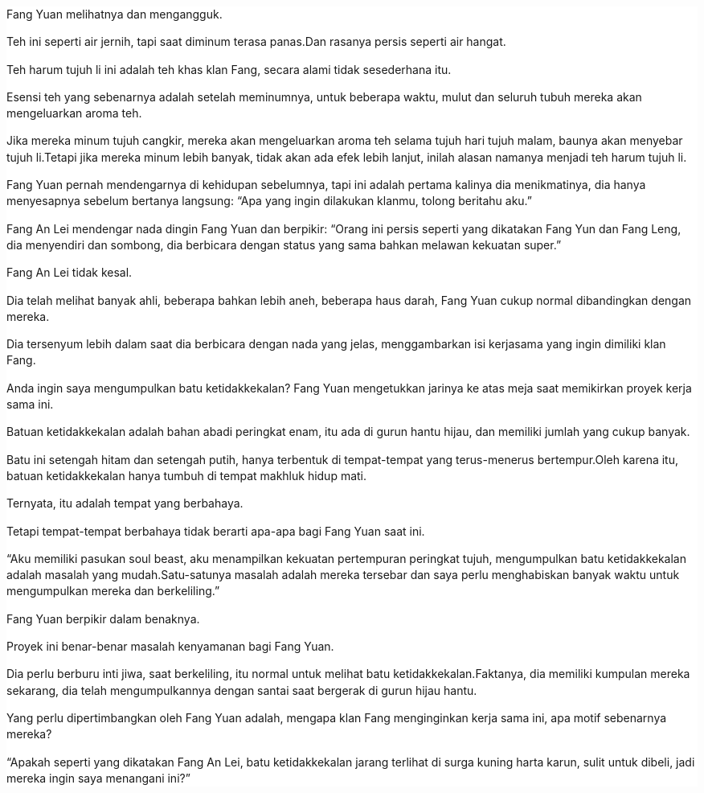 Fang Yuan melihatnya dan mengangguk.

Teh ini seperti air jernih, tapi saat diminum terasa panas.Dan rasanya persis seperti air hangat.

Teh harum tujuh li ini adalah teh khas klan Fang, secara alami tidak sesederhana itu.

Esensi teh yang sebenarnya adalah setelah meminumnya, untuk beberapa waktu, mulut dan seluruh tubuh mereka akan mengeluarkan aroma teh.

Jika mereka minum tujuh cangkir, mereka akan mengeluarkan aroma teh selama tujuh hari tujuh malam, baunya akan menyebar tujuh li.Tetapi jika mereka minum lebih banyak, tidak akan ada efek lebih lanjut, inilah alasan namanya menjadi teh harum tujuh li.



Fang Yuan pernah mendengarnya di kehidupan sebelumnya, tapi ini adalah pertama kalinya dia menikmatinya, dia hanya menyesapnya sebelum bertanya langsung: “Apa yang ingin dilakukan klanmu, tolong beritahu aku.”

Fang An Lei mendengar nada dingin Fang Yuan dan berpikir: “Orang ini persis seperti yang dikatakan Fang Yun dan Fang Leng, dia menyendiri dan sombong, dia berbicara dengan status yang sama bahkan melawan kekuatan super.”

Fang An Lei tidak kesal.

Dia telah melihat banyak ahli, beberapa bahkan lebih aneh, beberapa haus darah, Fang Yuan cukup normal dibandingkan dengan mereka.

Dia tersenyum lebih dalam saat dia berbicara dengan nada yang jelas, menggambarkan isi kerjasama yang ingin dimiliki klan Fang.

Anda ingin saya mengumpulkan batu ketidakkekalan? Fang Yuan mengetukkan jarinya ke atas meja saat memikirkan proyek kerja sama ini.

Batuan ketidakkekalan adalah bahan abadi peringkat enam, itu ada di gurun hantu hijau, dan memiliki jumlah yang cukup banyak.

Batu ini setengah hitam dan setengah putih, hanya terbentuk di tempat-tempat yang terus-menerus bertempur.Oleh karena itu, batuan ketidakkekalan hanya tumbuh di tempat makhluk hidup mati.

Ternyata, itu adalah tempat yang berbahaya.

Tetapi tempat-tempat berbahaya tidak berarti apa-apa bagi Fang Yuan saat ini.

“Aku memiliki pasukan soul beast, aku menampilkan kekuatan pertempuran peringkat tujuh, mengumpulkan batu ketidakkekalan adalah masalah yang mudah.Satu-satunya masalah adalah mereka tersebar dan saya perlu menghabiskan banyak waktu untuk mengumpulkan mereka dan berkeliling.”

Fang Yuan berpikir dalam benaknya.

Proyek ini benar-benar masalah kenyamanan bagi Fang Yuan.

Dia perlu berburu inti jiwa, saat berkeliling, itu normal untuk melihat batu ketidakkekalan.Faktanya, dia memiliki kumpulan mereka sekarang, dia telah mengumpulkannya dengan santai saat bergerak di gurun hijau hantu.

Yang perlu dipertimbangkan oleh Fang Yuan adalah, mengapa klan Fang menginginkan kerja sama ini, apa motif sebenarnya mereka?

“Apakah seperti yang dikatakan Fang An Lei, batu ketidakkekalan jarang terlihat di surga kuning harta karun, sulit untuk dibeli, jadi mereka ingin saya menangani ini?”
